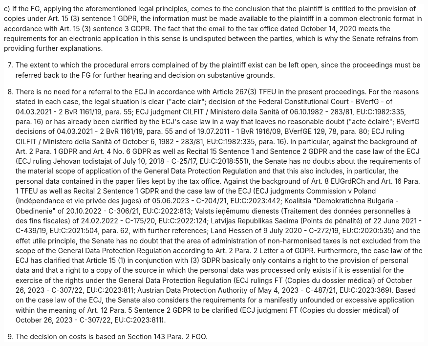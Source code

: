 c) If the FG, applying the aforementioned legal principles, comes to the conclusion that the plaintiff is entitled to the provision of copies under Art. 15 (3) sentence 1 GDPR, the information must be made available to the plaintiff in a common electronic format in accordance with Art. 15 (3) sentence 3 GDPR. The fact that the email to the tax office dated October 14, 2020 meets the requirements for an electronic application in this sense is undisputed between the parties, which is why the Senate refrains from providing further explanations.

7. The extent to which the procedural errors complained of by the plaintiff exist can be left open, since the proceedings must be referred back to the FG for further hearing and decision on substantive grounds.

8. There is no need for a referral to the ECJ in accordance with Article 267(3) TFEU in the present proceedings. For the reasons stated in each case, the legal situation is clear ("acte clair"; decision of the Federal Constitutional Court - BVerfG - of 04.03.2021 - 2 BvR 1161/19, para. 55; ECJ judgment CILFIT / Ministero della Sanità of 06.10.1982 - 283/81, EU:C:1982:335, para. 16) or has already been clarified by the ECJ's case law in a way that leaves no reasonable doubt ("acte éclairé"; BVerfG decisions of 04.03.2021 - 2 BvR 1161/19, para. 55 and of 19.07.2011 - 1 BvR 1916/09, BVerfGE 129, 78, para. 80; ECJ ruling CILFIT / Ministero della Sanità of October 6, 1982 - 283/81, EU:C:1982:335, para. 16). In particular, against the background of Art. 2 Para. 1 GDPR and Art. 4 No. 6 GDPR as well as Recital 15 Sentence 1 and Sentence 2 GDPR and the case law of the ECJ (ECJ ruling Jehovan todistajat of July 10, 2018 - C-25/17, EU:C:2018:551), the Senate has no doubts about the requirements of the material scope of application of the General Data Protection Regulation and that this also includes, in particular, the personal data contained in the paper files kept by the tax office. Against the background of Art. 8 EUGrdRCh and Art. 16 Para. 1 TFEU as well as Recital 2 Sentence 1 GDPR and the case law of the ECJ (ECJ judgments Commission v Poland (Indépendance et vie privée des juges) of 05.06.2023 - C-204/21, EU:C:2023:442; Koalitsia "Demokratichna Bulgaria - Obedinenie" of 20.10.2022 - C-306/21, EU:C:2022:813; Valsts ieņēmumu dienests (Traitement des données personnelles à des fins fiscales) of 24.02.2022 - C-175/20, EU:C:2022:124; Latvijas Republikas Saeima (Points de pénalité) of 22 June 2021 - C-439/19, EU:C:2021:504, para. 62, with further references; Land Hessen of 9 July 2020 - C-272/19, EU:C:2020:535) and the effet utile principle, the Senate has no doubt that the area of administration of non-harmonised taxes is not excluded from the scope of the General Data Protection Regulation according to Art. 2 Para. 2 Letter a of GDPR. Furthermore, the case law of the ECJ has clarified that Article 15 (1) in conjunction with (3) GDPR basically only contains a right to the provision of personal data and that a right to a copy of the source in which the personal data was processed only exists if it is essential for the exercise of the rights under the General Data Protection Regulation (ECJ rulings FT (Copies du dossier médical) of October 26, 2023 - C-307/22, EU:C:2023:811; Austrian Data Protection Authority of May 4, 2023 - C-487/21, EU:C:2023:369). Based on the case law of the ECJ, the Senate also considers the requirements for a manifestly unfounded or excessive application within the meaning of Art. 12 Para. 5 Sentence 2 GDPR to be clarified (ECJ judgment FT (Copies du dossier médical) of October 26, 2023 - C-307/22, EU:C:2023:811).

9. The decision on costs is based on Section 143 Para. 2 FGO.

